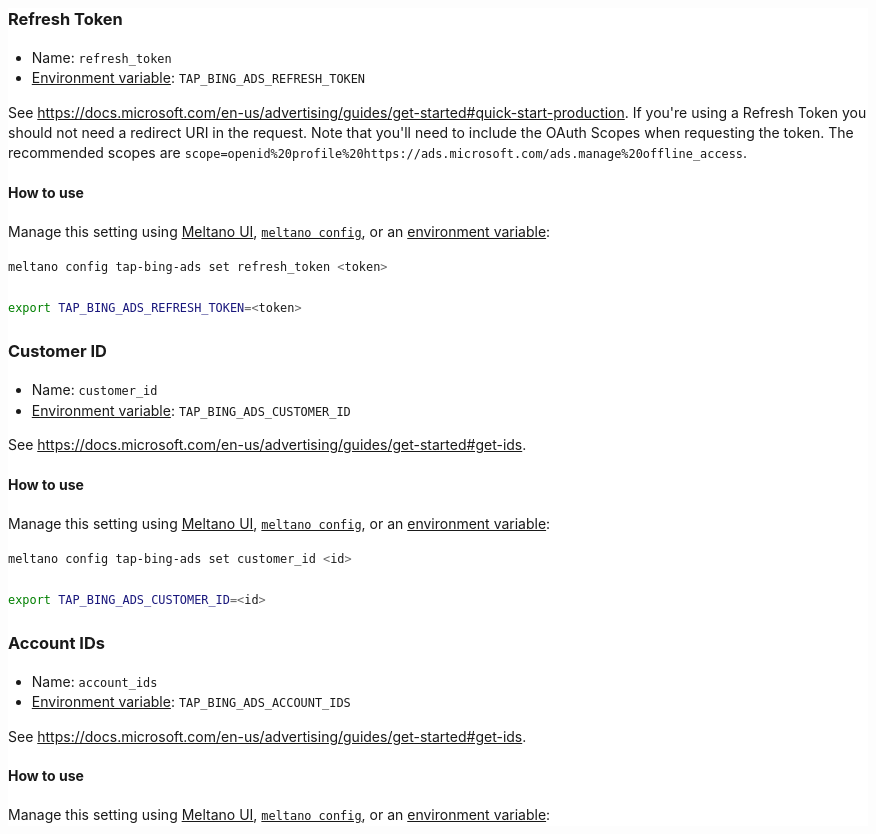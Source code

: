 ### Refresh Token

- Name: `refresh_token`
- [Environment variable](https://docs.meltano.com/configuration.html#configuring-settings): `TAP_BING_ADS_REFRESH_TOKEN`

See <https://docs.microsoft.com/en-us/advertising/guides/get-started#quick-start-production>.
If you're using a Refresh Token you should not need a redirect URI in the request.
Note that you'll need to include the OAuth Scopes when requesting the token.
The recommended scopes are `scope=openid%20profile%20https://ads.microsoft.com/ads.manage%20offline_access`.

#### How to use

Manage this setting using [Meltano UI](#using-meltano-ui), [`meltano config`](https://docs.meltano.com/command-line-interface.html#config), or an [environment variable](https://docs.meltano.com/configuration.html#configuring-settings):

```bash
meltano config tap-bing-ads set refresh_token <token>

export TAP_BING_ADS_REFRESH_TOKEN=<token>
```

### Customer ID

- Name: `customer_id`
- [Environment variable](https://docs.meltano.com/configuration.html#configuring-settings): `TAP_BING_ADS_CUSTOMER_ID`

See <https://docs.microsoft.com/en-us/advertising/guides/get-started#get-ids>.

#### How to use

Manage this setting using [Meltano UI](#using-meltano-ui), [`meltano config`](https://docs.meltano.com/command-line-interface.html#config), or an [environment variable](https://docs.meltano.com/configuration.html#configuring-settings):

```bash
meltano config tap-bing-ads set customer_id <id>

export TAP_BING_ADS_CUSTOMER_ID=<id>
```

### Account IDs

- Name: `account_ids`
- [Environment variable](https://docs.meltano.com/configuration.html#configuring-settings): `TAP_BING_ADS_ACCOUNT_IDS`

See <https://docs.microsoft.com/en-us/advertising/guides/get-started#get-ids>.

#### How to use

Manage this setting using [Meltano UI](#using-meltano-ui), [`meltano config`](https://docs.meltano.com/command-line-interface.html#config), or an [environment variable](https://docs.meltano.com/configuration.html#configuring-settings):
